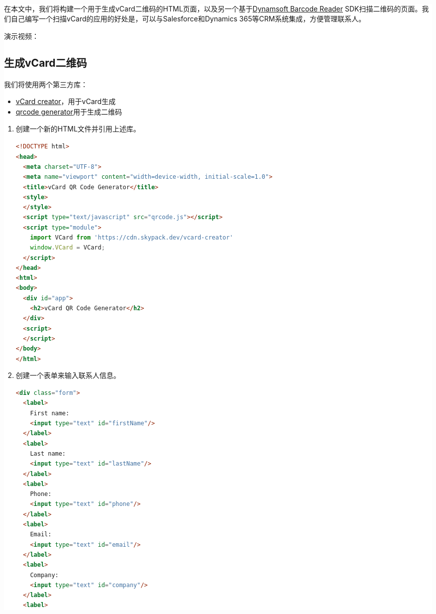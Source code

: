 在本文中，我们将构建一个用于生成vCard二维码的HTML页面，以及另一个基于[Dynamsoft Barcode Reader](https://www.dynamsoft.com/barcode-reader/overview/) SDK扫描二维码的页面。我们自己编写一个扫描vCard的应用的好处是，可以与Salesforce和Dynamics 365等CRM系统集成，方便管理联系人。

演示视频：


<video src="https://github.com/user-attachments/assets/7cf4e3f4-6c84-4fce-bfd9-e204c2c12fe8" controls="controls" muted="muted" style="max-height:640px; min-height: 200px; max-width: 100%;"></video>

## 生成vCard二维码

我们将使用两个第三方库：

* [vCard creator](https://www.npmjs.com/package/vcard-creator)，用于vCard生成
* [qrcode generator](https://github.com/kazuhikoarase/qrcode-generator/tree/master/js)用于生成二维码

1. 创建一个新的HTML文件并引用上述库。

   ```html
   <!DOCTYPE html>
   <head>
     <meta charset="UTF-8">
     <meta name="viewport" content="width=device-width, initial-scale=1.0">
     <title>vCard QR Code Generator</title>
     <style>
     </style>
     <script type="text/javascript" src="qrcode.js"></script>
     <script type="module">
       import VCard from 'https://cdn.skypack.dev/vcard-creator'
       window.VCard = VCard;
     </script>
   </head>
   <html>
   <body>
     <div id="app">
       <h2>vCard QR Code Generator</h2>
     </div>
     <script>
     </script>
   </body>
   </html>
   ```

2. 创建一个表单来输入联系人信息。

   ```html
   <div class="form">
     <label>
       First name:
       <input type="text" id="firstName"/>
     </label>
     <label>
       Last name:
       <input type="text" id="lastName"/>
     </label>
     <label>
       Phone:
       <input type="text" id="phone"/>
     </label>
     <label>
       Email:
       <input type="text" id="email"/>
     </label>
     <label>
       Company:
       <input type="text" id="company"/>
     </label>
     <label>
   ```